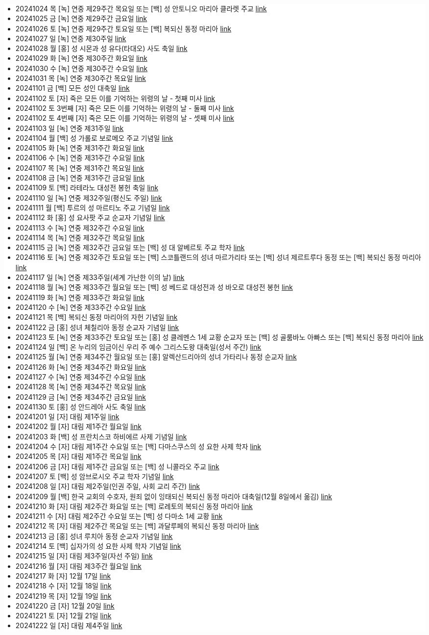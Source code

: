 * 20241024 목 [녹] 연중 제29주간 목요일 또는 [백] 성 안토니오 마리아 클라렛 주교 [link](20241024.json)
* 20241025 금 [녹] 연중 제29주간 금요일 [link](20241025.json)
* 20241026 토 [녹] 연중 제29주간 토요일 또는 [백] 복되신 동정 마리아 [link](20241026.json)
* 20241027 일 [녹] 연중 제30주일 [link](20241027.json)
* 20241028 월 [홍] 성 시몬과 성 유다(타대오) 사도 축일 [link](20241028.json)
* 20241029 화 [녹] 연중 제30주간 화요일 [link](20241029.json)
* 20241030 수 [녹] 연중 제30주간 수요일 [link](20241030.json)
* 20241031 목 [녹] 연중 제30주간 목요일 [link](20241031.json)
* 20241101 금 [백] 모든 성인 대축일 [link](20241101.json)
* 20241102 토 [자] 죽은 모든 이를 기억하는 위령의 날 - 첫째 미사 [link](20241102.json)
* 20241102 토 3번째 [자] 죽은 모든 이를 기억하는 위령의 날 - 둘째 미사 [link](20241102-1.json)
* 20241102 토 4번째 [자] 죽은 모든 이를 기억하는 위령의 날 - 셋째 미사 [link](20241102-2.json)
* 20241103 일 [녹] 연중 제31주일 [link](20241103.json)
* 20241104 월 [백] 성 가롤로 보로메오 주교 기념일 [link](20241104.json)
* 20241105 화 [녹] 연중 제31주간 화요일 [link](20241105.json)
* 20241106 수 [녹] 연중 제31주간 수요일 [link](20241106.json)
* 20241107 목 [녹] 연중 제31주간 목요일 [link](20241107.json)
* 20241108 금 [녹] 연중 제31주간 금요일 [link](20241108.json)
* 20241109 토 [백] 라테라노 대성전 봉헌 축일 [link](20241109.json)
* 20241110 일 [녹] 연중 제32주일(평신도 주일) [link](20241110.json)
* 20241111 월 [백] 투르의 성 마르티노 주교 기념일 [link](20241111.json)
* 20241112 화 [홍] 성 요사팟 주교 순교자 기념일 [link](20241112.json)
* 20241113 수 [녹] 연중 제32주간 수요일 [link](20241113.json)
* 20241114 목 [녹] 연중 제32주간 목요일 [link](20241114.json)
* 20241115 금 [녹] 연중 제32주간 금요일 또는 [백] 성 대 알베르토 주교 학자 [link](20241115.json)
* 20241116 토 [녹] 연중 제32주간 토요일 또는 [백] 스코틀랜드의 성녀 마르가리타 또는 [백] 성녀 제르트루다 동정 또는 [백] 복되신 동정 마리아 [link](20241116.json)
* 20241117 일 [녹] 연중 제33주일(세계 가난한 이의 날) [link](20241117.json)
* 20241118 월 [녹] 연중 제33주간 월요일 또는 [백] 성 베드로 대성전과 성 바오로 대성전 봉헌 [link](20241118.json)
* 20241119 화 [녹] 연중 제33주간 화요일 [link](20241119.json)
* 20241120 수 [녹] 연중 제33주간 수요일 [link](20241120.json)
* 20241121 목 [백] 복되신 동정 마리아의 자헌 기념일 [link](20241121.json)
* 20241122 금 [홍] 성녀 체칠리아 동정 순교자 기념일 [link](20241122.json)
* 20241123 토 [녹] 연중 제33주간 토요일 또는 [홍] 성 클레멘스 1세 교황 순교자 또는 [백] 성 골룸바노 아빠스 또는 [백] 복되신 동정 마리아 [link](20241123.json)
* 20241124 일 [백] 온 누리의 임금이신 우리 주 예수 그리스도왕 대축일(성서 주간) [link](20241124.json)
* 20241125 월 [녹] 연중 제34주간 월요일 또는 [홍] 알렉산드리아의 성녀 가타리나 동정 순교자 [link](20241125.json)
* 20241126 화 [녹] 연중 제34주간 화요일 [link](20241126.json)
* 20241127 수 [녹] 연중 제34주간 수요일 [link](20241127.json)
* 20241128 목 [녹] 연중 제34주간 목요일 [link](20241128.json)
* 20241129 금 [녹] 연중 제34주간 금요일 [link](20241129.json)
* 20241130 토 [홍] 성 안드레아 사도 축일 [link](20241130.json)
* 20241201 일 [자] 대림 제1주일 [link](20241201.json)
* 20241202 월 [자] 대림 제1주간 월요일 [link](20241202.json)
* 20241203 화 [백] 성 프란치스코 하비에르 사제 기념일 [link](20241203.json)
* 20241204 수 [자] 대림 제1주간 수요일 또는 [백] 다마스쿠스의 성 요한 사제 학자 [link](20241204.json)
* 20241205 목 [자] 대림 제1주간 목요일 [link](20241205.json)
* 20241206 금 [자] 대림 제1주간 금요일 또는 [백] 성 니콜라오 주교 [link](20241206.json)
* 20241207 토 [백] 성 암브로시오 주교 학자 기념일 [link](20241207.json)
* 20241208 일 [자] 대림 제2주일(인권 주일, 사회 교리 주간) [link](20241208.json)
* 20241209 월 [백] 한국 교회의 수호자, 원죄 없이 잉태되신 복되신 동정 마리아 대축일(12월 8일에서 옮김) [link](20241209.json)
* 20241210 화 [자] 대림 제2주간 화요일 또는 [백] 로레토의 복되신 동정 마리아 [link](20241210.json)
* 20241211 수 [자] 대림 제2주간 수요일 또는 [백] 성 다마소 1세 교황 [link](20241211.json)
* 20241212 목 [자] 대림 제2주간 목요일 또는 [백] 과달루페의 복되신 동정 마리아 [link](20241212.json)
* 20241213 금 [홍] 성녀 루치아 동정 순교자 기념일 [link](20241213.json)
* 20241214 토 [백] 십자가의 성 요한 사제 학자 기념일 [link](20241214.json)
* 20241215 일 [자] 대림 제3주일(자선 주일) [link](20241215.json)
* 20241216 월 [자] 대림 제3주간 월요일 [link](20241216.json)
* 20241217 화 [자] 12월 17일 [link](20241217.json)
* 20241218 수 [자] 12월 18일 [link](20241218.json)
* 20241219 목 [자] 12월 19일 [link](20241219.json)
* 20241220 금 [자] 12월 20일 [link](20241220.json)
* 20241221 토 [자] 12월 21일 [link](20241221.json)
* 20241222 일 [자] 대림 제4주일 [link](20241222.json)
